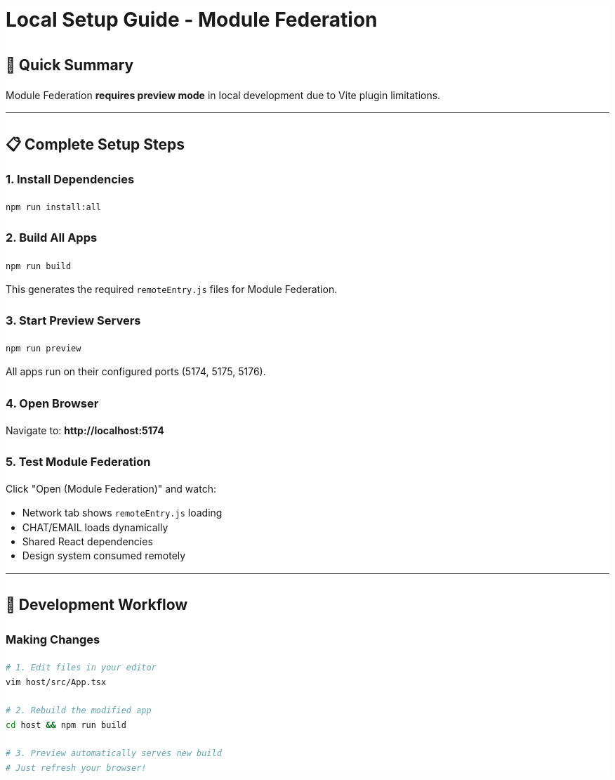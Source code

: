 # Local Setup Guide - Module Federation

## 🎯 Quick Summary

Module Federation **requires preview mode** in local development due to Vite plugin limitations.

---

## 📋 Complete Setup Steps

### 1. Install Dependencies

```bash
npm run install:all
```

### 2. Build All Apps

```bash
npm run build
```

This generates the required `remoteEntry.js` files for Module Federation.

### 3. Start Preview Servers

```bash
npm run preview
```

All apps run on their configured ports (5174, 5175, 5176).

### 4. Open Browser

Navigate to: **http://localhost:5174**

### 5. Test Module Federation

Click "Open (Module Federation)" and watch:
- Network tab shows `remoteEntry.js` loading
- CHAT/EMAIL loads dynamically
- Shared React dependencies
- Design system consumed remotely

---

## 🔄 Development Workflow

### Making Changes

```bash
# 1. Edit files in your editor
vim host/src/App.tsx

# 2. Rebuild the modified app
cd host && npm run build

# 3. Preview automatically serves new build
# Just refresh your browser!
```
